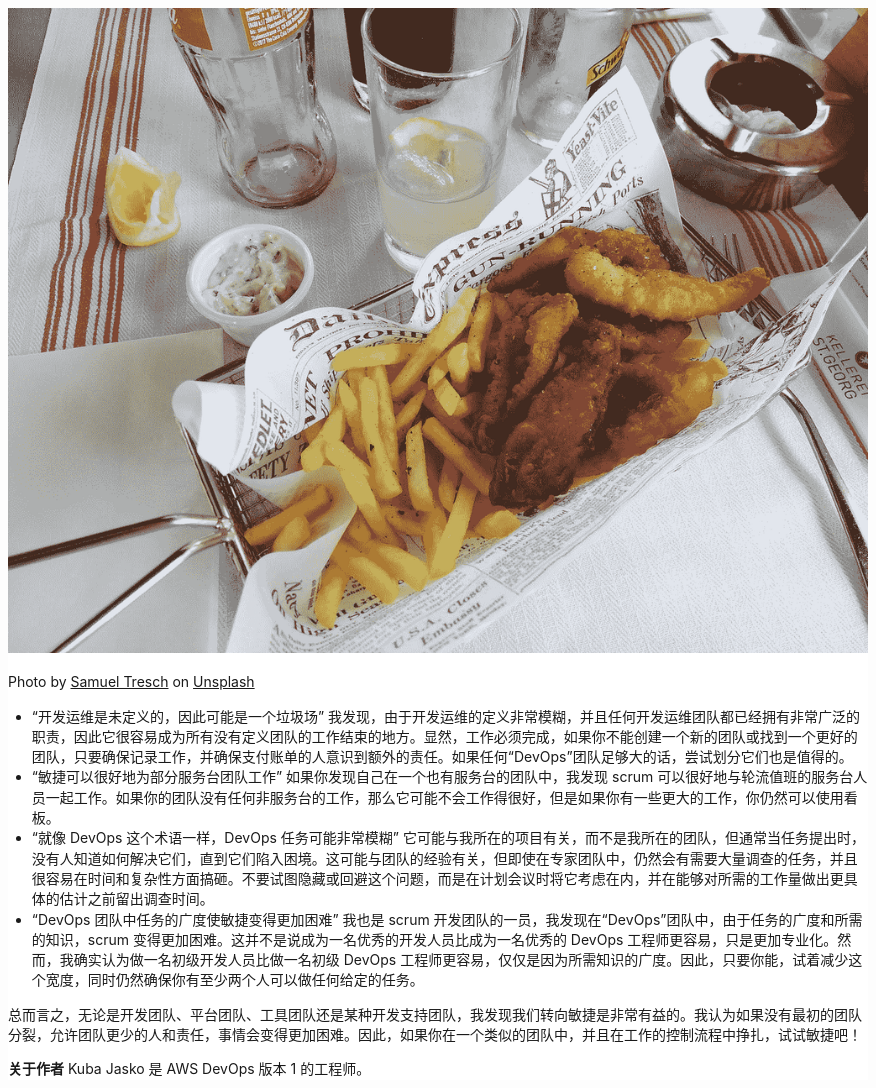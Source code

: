 ![](img/7fb401759535ba89592bc0204a026dd3.png)

Photo by [Samuel Tresch](https://unsplash.com/@samuel_tresch?utm_source=medium&utm_medium=referral) on [Unsplash](https://unsplash.com?utm_source=medium&utm_medium=referral)

*   “开发运维是未定义的，因此可能是一个垃圾场”
    我发现，由于开发运维的定义非常模糊，并且任何开发运维团队都已经拥有非常广泛的职责，因此它很容易成为所有没有定义团队的工作结束的地方。显然，工作必须完成，如果你不能创建一个新的团队或找到一个更好的团队，只要确保记录工作，并确保支付账单的人意识到额外的责任。如果任何“DevOps”团队足够大的话，尝试划分它们也是值得的。
*   “敏捷可以很好地为部分服务台团队工作”
    如果你发现自己在一个也有服务台的团队中，我发现 scrum 可以很好地与轮流值班的服务台人员一起工作。如果你的团队没有任何非服务台的工作，那么它可能不会工作得很好，但是如果你有一些更大的工作，你仍然可以使用看板。
*   “就像 DevOps 这个术语一样，DevOps 任务可能非常模糊”
    它可能与我所在的项目有关，而不是我所在的团队，但通常当任务提出时，没有人知道如何解决它们，直到它们陷入困境。这可能与团队的经验有关，但即使在专家团队中，仍然会有需要大量调查的任务，并且很容易在时间和复杂性方面搞砸。不要试图隐藏或回避这个问题，而是在计划会议时将它考虑在内，并在能够对所需的工作量做出更具体的估计之前留出调查时间。
*   “DevOps 团队中任务的广度使敏捷变得更加困难”
    我也是 scrum 开发团队的一员，我发现在“DevOps”团队中，由于任务的广度和所需的知识，scrum 变得更加困难。这并不是说成为一名优秀的开发人员比成为一名优秀的 DevOps 工程师更容易，只是更加专业化。然而，我确实认为做一名初级开发人员比做一名初级 DevOps 工程师更容易，仅仅是因为所需知识的广度。因此，只要你能，试着减少这个宽度，同时仍然确保你有至少两个人可以做任何给定的任务。

总而言之，无论是开发团队、平台团队、工具团队还是某种开发支持团队，我发现我们转向敏捷是非常有益的。我认为如果没有最初的团队分裂，允许团队更少的人和责任，事情会变得更加困难。因此，如果你在一个类似的团队中，并且在工作的控制流程中挣扎，试试敏捷吧！

**关于作者** Kuba Jasko 是 AWS DevOps 版本 1 的工程师。